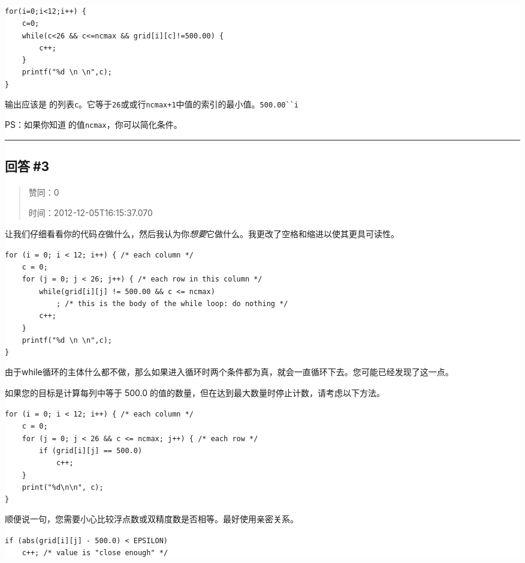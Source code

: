 ```
for(i=0;i<12;i++) {
    c=0;
    while(c<26 && c<=ncmax && grid[i][c]!=500.00) {
        c++;
    }
    printf("%d \n \n",c);
} 
```

输出应该是 的列表`c`。它等于`26`或或行`ncmax+1`中值的索引的最小值。`500.00``i`

PS：如果你知道 的值`ncmax`，你可以简化条件。

* * *

## 回答 #3

> 赞同：0
> 
> 时间：2012-12-05T16:15:37.070

让我们仔细看看你的代码*在*做什么，然后我认为你*想要*它做什么。我更改了空格和缩进以使其更具可读性。

```
for (i = 0; i < 12; i++) { /* each column */
    c = 0;
    for (j = 0; j < 26; j++) { /* each row in this column */
        while(grid[i][j] != 500.00 && c <= ncmax)
            ; /* this is the body of the while loop: do nothing */
        c++;
    }
    printf("%d \n \n",c);
} 
```

由于while循环的主体什么都不做，那么如果进入循环时两个条件都为真，就会一直循环下去。您可能已经发现了这一点。

如果您的目标是计算每列中等于 500.0 的值的数量，但在达到最大数量时停止计数，请考虑以下方法。

```
for (i = 0; i < 12; i++) { /* each column */
    c = 0;
    for (j = 0; j < 26 && c <= ncmax; j++) { /* each row */
        if (grid[i][j] == 500.0)
            c++;
    }
    print("%d\n\n", c);
} 
```

顺便说一句，您需要小心比较浮点数或双精度数是否相等。最好使用亲密关系。

```
if (abs(grid[i][j] - 500.0) < EPSILON)
    c++; /* value is "close enough" */ 
```
